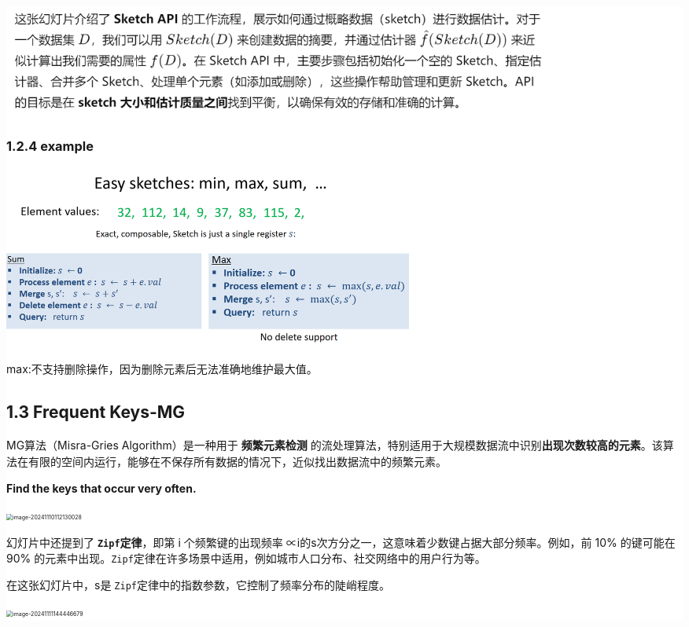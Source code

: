 <img src="pictures\image-20241110111518949.png" alt="image-20241110111518949" style="zoom:67%;" />

### 1.2.4 example

<img src="pictures\image-20241110111659913.png" alt="image-20241110111659913" style="zoom:50%;" />

max:不支持删除操作，因为删除元素后无法准确地维护最大值。

## 1.3 Frequent Keys-MG

MG算法（Misra-Gries Algorithm）是一种用于 **频繁元素检测** 的流处理算法，特别适用于大规模数据流中识别**出现次数较高的元素**。该算法在有限的空间内运行，能够在不保存所有数据的情况下，近似找出数据流中的频繁元素。

**Find the keys that occur very often.**

<img src="C:\Users\LX\Desktop\大数据应用算法\pictures\image-20241110112130028.png" alt="image-20241110112130028" style="zoom:50%;" />

幻灯片中还提到了 **`Zipf`定律**，即第 i 个频繁键的出现频率 ∝i的s次方分之一，这意味着少数键占据大部分频率。例如，前 10% 的键可能在 90% 的元素中出现。`Zipf`定律在许多场景中适用，例如城市人口分布、社交网络中的用户行为等。

在这张幻灯片中，s是 `Zipf`定律中的指数参数，它控制了频率分布的陡峭程度。

<img src="C:\Users\LX\AppData\Roaming\Typora\typora-user-images\image-20241111144446679.png" alt="image-20241111144446679" style="zoom: 50%;" />
